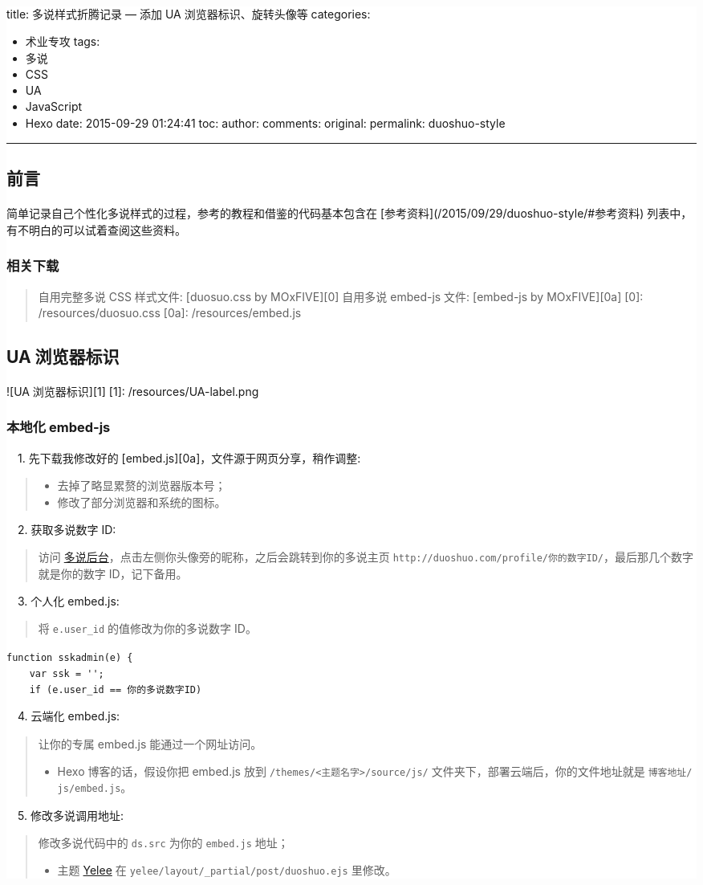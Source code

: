 title: 多说样式折腾记录 — 添加 UA 浏览器标识、旋转头像等
categories:
- 术业专攻
tags:
- 多说
- CSS
- UA
- JavaScript
- Hexo
date: 2015-09-29 01:24:41
toc:
author:
comments:
original:
permalink: duoshuo-style
---

<h2 id="intro">前言</h2>简单记录自己个性化多说样式的过程，参考的教程和借鉴的代码基本包含在 [参考资料](/2015/09/29/duoshuo-style/#参考资料) 列表中，有不明白的可以试着查阅这些资料。

### 相关下载
> 自用完整多说 CSS 样式文件: [duosuo.css by MOxFIVE][0]
> 自用多说 embed-js 文件: [embed-js by MOxFIVE][0a]
[0]: /resources/duosuo.css
[0a]: /resources/embed.js

## UA 浏览器标识
![UA 浏览器标识][1]
[1]: /resources/UA-label.png



### 本地化 embed-js

　1. 先下载我修改好的 [embed.js][0a]，文件源于网页分享，稍作调整: 
> - 去掉了略显累赘的浏览器版本号；
> - 修改了部分浏览器和系统的图标。

　2. 获取多说数字 ID:
> 访问 [多说后台](http://duoshuo.com/settings/)，点击左侧你头像旁的昵称，之后会跳转到你的多说主页 
`http://duoshuo.com/profile/你的数字ID/`，最后那几个数字就是你的数字 ID，记下备用。

　3. 个人化 embed.js:
> 将 `e.user_id` 的值修改为你的多说数字 ID。

```
function sskadmin(e) {
    var ssk = '';
    if (e.user_id == 你的多说数字ID)
```
　4. 云端化 embed.js:
> 让你的专属 embed.js 能通过一个网址访问。
> - Hexo 博客的话，假设你把 embed.js 放到 `/themes/<主题名字>/source/js/` 文件夹下，部署云端后，你的文件地址就是 `博客地址/js/embed.js`。

　5. 修改多说调用地址:
> 修改多说代码中的 `ds.src` 为你的 `embed.js` 地址；
> - 主题 [Yelee][2.1] 在 `yelee/layout/_partial/post/duoshuo.ejs` 里修改。


[2.1]: https://github.com/MOxFIVE/hexo-theme-yelee "简而不减 Hexo 双栏博客主题"
[2.2]: https://github.com/litten/hexo-theme-yilia "一个简洁优雅的 Hexo 主题"
[1.1]: /resources/root-label.png
[2]: http://fontawesome.io/get-started/ "Easy ways to get Font Awesome 4.4.0 onto your website"
[2a]: http://wsgzao.github.io/post/duoshuo/#多说后台自定义CSS
[2b]: https://github.com/MOxFIVE/M-Hexo-Blog/commit/95dbdbacf628e531902f55714f4dae57f3bab070 "feat: duoshuo style 个性化多说样式"